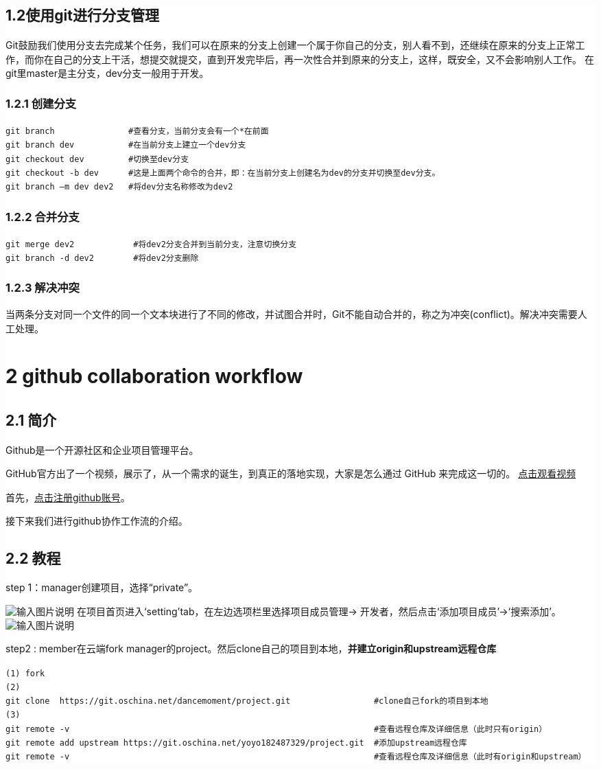 ## 1.2使用git进行分支管理
Git鼓励我们使用分支去完成某个任务，我们可以在原来的分支上创建一个属于你自己的分支，别人看不到，还继续在原来的分支上正常工作，而你在自己的分支上干活，想提交就提交，直到开发完毕后，再一次性合并到原来的分支上，这样，既安全，又不会影响别人工作。
在git里master是主分支，dev分支一般用于开发。

### 1.2.1 创建分支
~~~
git branch               #查看分支，当前分支会有一个*在前面
git branch dev           #在当前分支上建立一个dev分支
git checkout dev         #切换至dev分支
git checkout -b dev      #这是上面两个命令的合并，即：在当前分支上创建名为dev的分支并切换至dev分支。
git branch –m dev dev2   #将dev分支名称修改为dev2
~~~

### 1.2.2 合并分支
~~~
git merge dev2            #将dev2分支合并到当前分支，注意切换分支
git branch -d dev2        #将dev2分支删除
~~~

### 1.2.3 解决冲突
当两条分支对同一个文件的同一个文本块进行了不同的修改，并试图合并时，Git不能自动合并的，称之为冲突(conflict)。解决冲突需要人工处理。


# 2 github collaboration workflow
## 2.1 简介
Github是一个开源社区和企业项目管理平台。

GitHub官方出了一个视频，展示了，从一个需求的诞生，到真正的落地实现，大家是怎么通过 GitHub 来完成这一切的。
[点击观看视频](https://www.zhihu.com/question/28976652/answer/583179243)

首先，[点击注册github账号](https://github.com/)。

接下来我们进行github协作工作流的介绍。

## 2.2 教程
step 1：manager创建项目，选择“private”。

![输入图片说明](https://note.youdao.com/yws/api/personal/file/EE903E6E64864C68A1DAB8CC63D11E33?method=download&shareKey=a88a3f76ad26b0dc3d408ea65c5ddfa3 "创建项目.png")
在项目首页进入‘setting’tab，在左边选项栏里选择项目成员管理-> 开发者，然后点击‘添加项目成员’->‘搜索添加’。
![输入图片说明](https://note.youdao.com/yws/api/personal/file/9588F861E3A146ABAAB0269B3B6A9F3C?method=download&shareKey=5c4510be86e8571f68fe3f8f2ec68370 "添加项目成员.png")


step2 : member在云端fork manager的project。然后clone自己的项目到本地，**并建立origin和upstream远程仓库**
~~~
(1) fork
(2)
git clone  https://git.oschina.net/dancemoment/project.git                 #clone自己fork的项目到本地
(3)
git remote -v                                                              #查看远程仓库及详细信息（此时只有origin）
git remote add upstream https://git.oschina.net/yoyo182487329/project.git  #添加upstream远程仓库
git remote -v                                                              #查看远程仓库及详细信息（此时有origin和upstream）
~~~

